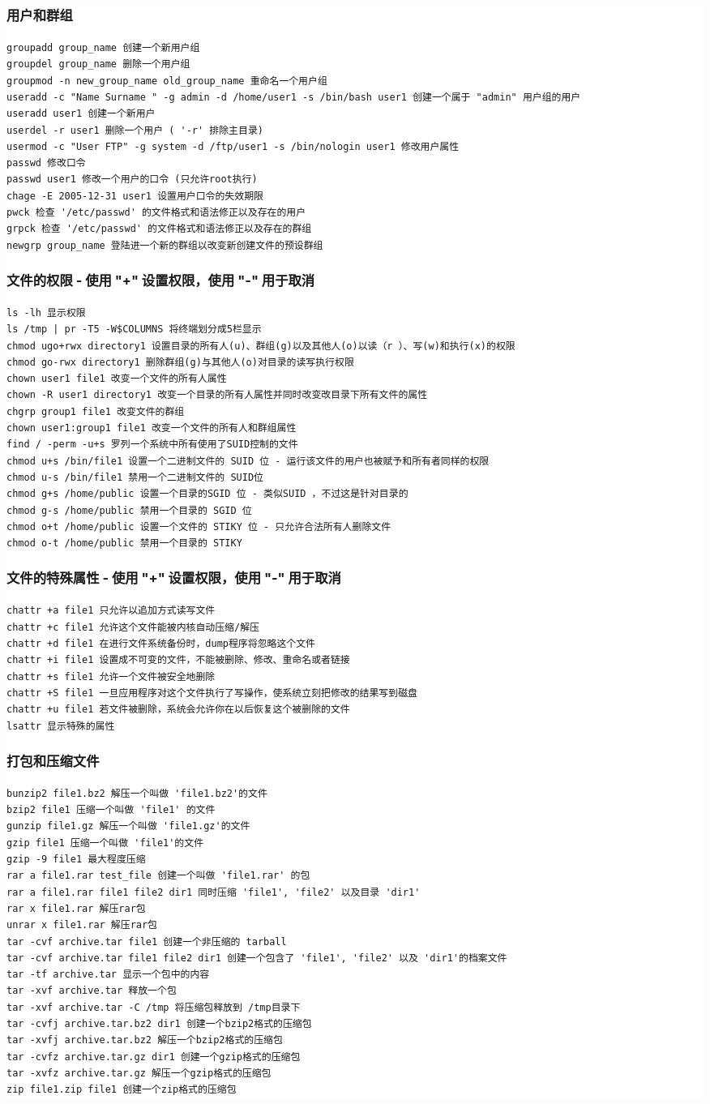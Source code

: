 
### 用户和群组 
    groupadd group_name 创建一个新用户组 
    groupdel group_name 删除一个用户组 
    groupmod -n new_group_name old_group_name 重命名一个用户组 
    useradd -c "Name Surname " -g admin -d /home/user1 -s /bin/bash user1 创建一个属于 "admin" 用户组的用户 
    useradd user1 创建一个新用户 
    userdel -r user1 删除一个用户 ( '-r' 排除主目录) 
    usermod -c "User FTP" -g system -d /ftp/user1 -s /bin/nologin user1 修改用户属性 
    passwd 修改口令 
    passwd user1 修改一个用户的口令 (只允许root执行) 
    chage -E 2005-12-31 user1 设置用户口令的失效期限 
    pwck 检查 '/etc/passwd' 的文件格式和语法修正以及存在的用户 
    grpck 检查 '/etc/passwd' 的文件格式和语法修正以及存在的群组 
    newgrp group_name 登陆进一个新的群组以改变新创建文件的预设群组 

### 文件的权限 - 使用 "+" 设置权限，使用 "-" 用于取消 
    ls -lh 显示权限 
    ls /tmp | pr -T5 -W$COLUMNS 将终端划分成5栏显示 
    chmod ugo+rwx directory1 设置目录的所有人(u)、群组(g)以及其他人(o)以读（r ）、写(w)和执行(x)的权限 
    chmod go-rwx directory1 删除群组(g)与其他人(o)对目录的读写执行权限 
    chown user1 file1 改变一个文件的所有人属性 
    chown -R user1 directory1 改变一个目录的所有人属性并同时改变改目录下所有文件的属性 
    chgrp group1 file1 改变文件的群组 
    chown user1:group1 file1 改变一个文件的所有人和群组属性 
    find / -perm -u+s 罗列一个系统中所有使用了SUID控制的文件 
    chmod u+s /bin/file1 设置一个二进制文件的 SUID 位 - 运行该文件的用户也被赋予和所有者同样的权限 
    chmod u-s /bin/file1 禁用一个二进制文件的 SUID位 
    chmod g+s /home/public 设置一个目录的SGID 位 - 类似SUID ，不过这是针对目录的 
    chmod g-s /home/public 禁用一个目录的 SGID 位 
    chmod o+t /home/public 设置一个文件的 STIKY 位 - 只允许合法所有人删除文件 
    chmod o-t /home/public 禁用一个目录的 STIKY 

### 文件的特殊属性 - 使用 "+" 设置权限，使用 "-" 用于取消 
    chattr +a file1 只允许以追加方式读写文件 
    chattr +c file1 允许这个文件能被内核自动压缩/解压 
    chattr +d file1 在进行文件系统备份时，dump程序将忽略这个文件 
    chattr +i file1 设置成不可变的文件，不能被删除、修改、重命名或者链接 
    chattr +s file1 允许一个文件被安全地删除 
    chattr +S file1 一旦应用程序对这个文件执行了写操作，使系统立刻把修改的结果写到磁盘 
    chattr +u file1 若文件被删除，系统会允许你在以后恢复这个被删除的文件 
    lsattr 显示特殊的属性 

### 打包和压缩文件 
    bunzip2 file1.bz2 解压一个叫做 'file1.bz2'的文件 
    bzip2 file1 压缩一个叫做 'file1' 的文件 
    gunzip file1.gz 解压一个叫做 'file1.gz'的文件 
    gzip file1 压缩一个叫做 'file1'的文件 
    gzip -9 file1 最大程度压缩 
    rar a file1.rar test_file 创建一个叫做 'file1.rar' 的包 
    rar a file1.rar file1 file2 dir1 同时压缩 'file1', 'file2' 以及目录 'dir1' 
    rar x file1.rar 解压rar包 
    unrar x file1.rar 解压rar包 
    tar -cvf archive.tar file1 创建一个非压缩的 tarball 
    tar -cvf archive.tar file1 file2 dir1 创建一个包含了 'file1', 'file2' 以及 'dir1'的档案文件 
    tar -tf archive.tar 显示一个包中的内容 
    tar -xvf archive.tar 释放一个包 
    tar -xvf archive.tar -C /tmp 将压缩包释放到 /tmp目录下 
    tar -cvfj archive.tar.bz2 dir1 创建一个bzip2格式的压缩包 
    tar -xvfj archive.tar.bz2 解压一个bzip2格式的压缩包 
    tar -cvfz archive.tar.gz dir1 创建一个gzip格式的压缩包 
    tar -xvfz archive.tar.gz 解压一个gzip格式的压缩包 
    zip file1.zip file1 创建一个zip格式的压缩包 